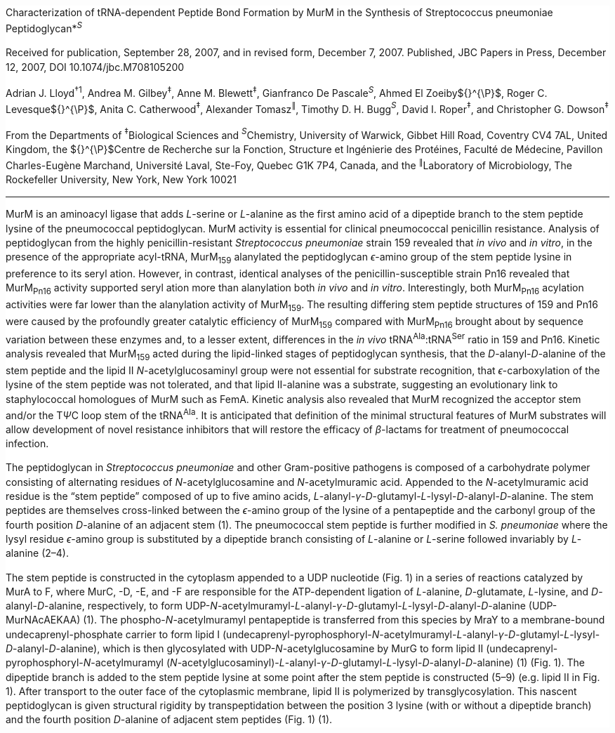 
Characterization of tRNA-dependent Peptide Bond Formation by MurM in the Synthesis of Streptococcus pneumoniae Peptidoglycan*${}^{S}$

Received for publication, September 28, 2007, and in revised form, December 7, 2007. Published, JBC Papers in Press, December 12, 2007, DOI 10.1074/jbc.M708105200

Adrian J. Lloyd${}^{\dagger 1}$, Andrea M. Gilbey${}^{\ddagger}$, Anne M. Blewett${}^{\ddagger}$, Gianfranco De Pascale${}^{S}$, Ahmed El Zoeiby${}^{\P}$, Roger C. Levesque${}^{\P}$, Anita C. Catherwood${}^{\ddagger}$, Alexander Tomasz${}^{\|}$, Timothy D. H. Bugg${}^{S}$, David I. Roper${}^{\ddagger}$, and Christopher G. Dowson${}^{\ddagger}$

From the Departments of ${}^{\ddagger}$Biological Sciences and ${}^{S}$Chemistry, University of Warwick, Gibbet Hill Road, Coventry CV4 7AL, United Kingdom, the ${}^{\P}$Centre de Recherche sur la Fonction, Structure et Ingénierie des Protéines, Faculté de Médecine, Pavillon Charles-Eugène Marchand, Université Laval, Ste-Foy, Quebec G1K 7P4, Canada, and the ${}^{\|}$Laboratory of Microbiology, The Rockefeller University, New York, New York 10021

---

MurM is an aminoacyl ligase that adds $L$-serine or $L$-alanine as the first amino acid of a dipeptide branch to the stem peptide lysine of the pneumococcal peptidoglycan. MurM activity is essential for clinical pneumococcal penicillin resistance. Analysis of peptidoglycan from the highly penicillin-resistant *Streptococcus pneumoniae* strain 159 revealed that *in vivo* and *in vitro*, in the presence of the appropriate acyl-tRNA, MurM${}_{159}$ alanylated the peptidoglycan $\epsilon$-amino group of the stem peptide lysine in preference to its seryl ation. However, in contrast, identical analyses of the penicillin-susceptible strain Pn16 revealed that MurM${}_{\text{Pn16}}$ activity supported seryl ation more than alanylation both *in vivo* and *in vitro*. Interestingly, both MurM${}_{\text{Pn16}}$ acylation activities were far lower than the alanylation activity of MurM${}_{159}$. The resulting differing stem peptide structures of 159 and Pn16 were caused by the profoundly greater catalytic efficiency of MurM${}_{159}$ compared with MurM${}_{\text{Pn16}}$ brought about by sequence variation between these enzymes and, to a lesser extent, differences in the *in vivo* tRNA${}^{\text{Ala}}$:tRNA${}^{\text{Ser}}$ ratio in 159 and Pn16. Kinetic analysis revealed that MurM${}_{159}$ acted during the lipid-linked stages of peptidoglycan synthesis, that the $D$-alanyl-$D$-alanine of the stem peptide and the lipid II $N$-acetylglucosaminyl group were not essential for substrate recognition, that $\epsilon$-carboxylation of the lysine of the stem peptide was not tolerated, and that lipid II-alanine was a substrate, suggesting an evolutionary link to staphylococcal homologues of MurM such as FemA. Kinetic analysis also revealed that MurM recognized the acceptor stem and/or the T$\Psi$C loop stem of the tRNA${}^{\text{Ala}}$. It is anticipated that definition of the minimal structural features of MurM substrates will allow development of novel resistance inhibitors that will restore the efficacy of $\beta$-lactams for treatment of pneumococcal infection.

The peptidoglycan in *Streptococcus pneumoniae* and other Gram-positive pathogens is composed of a carbohydrate polymer consisting of alternating residues of $N$-acetylglucosamine and $N$-acetylmuramic acid. Appended to the $N$-acetylmuramic acid residue is the “stem peptide” composed of up to five amino acids, $L$-alanyl-$\gamma$-$D$-glutamyl-$L$-lysyl-$D$-alanyl-$D$-alanine. The stem peptides are themselves cross-linked between the $\epsilon$-amino group of the lysine of a pentapeptide and the carbonyl group of the fourth position $D$-alanine of an adjacent stem (1). The pneumococcal stem peptide is further modified in *S. pneumoniae* where the lysyl residue $\epsilon$-amino group is substituted by a dipeptide branch consisting of $L$-alanine or $L$-serine followed invariably by $L$-alanine (2–4).

The stem peptide is constructed in the cytoplasm appended to a UDP nucleotide (Fig. 1) in a series of reactions catalyzed by MurA to F, where MurC, -D, -E, and -F are responsible for the ATP-dependent ligation of $L$-alanine, $D$-glutamate, $L$-lysine, and $D$-alanyl-$D$-alanine, respectively, to form UDP-$N$-acetylmuramyl-$L$-alanyl-$\gamma$-$D$-glutamyl-$L$-lysyl-$D$-alanyl-$D$-alanine (UDP-MurNAcAEKAA) (1). The phospho-$N$-acetylmuramyl pentapeptide is transferred from this species by MraY to a membrane-bound undecaprenyl-phosphate carrier to form lipid I (undecaprenyl-pyrophosphoryl-$N$-acetylmuramyl-$L$-alanyl-$\gamma$-$D$-glutamyl-$L$-lysyl-$D$-alanyl-$D$-alanine), which is then glycosylated with UDP-$N$-acetylglucosamine by MurG to form lipid II (undecaprenyl-pyrophosphoryl-$N$-acetylmuramyl ($N$-acetylglucosaminyl)-$L$-alanyl-$\gamma$-$D$-glutamyl-$L$-lysyl-$D$-alanyl-$D$-alanine) (1) (Fig. 1). The dipeptide branch is added to the stem peptide lysine at some point after the stem peptide is constructed (5–9) (e.g. lipid II in Fig. 1). After transport to the outer face of the cytoplasmic membrane, lipid II is polymerized by transglycosylation. This nascent peptidoglycan is given structural rigidity by transpeptidation between the position 3 lysine (with or without a dipeptide branch) and the fourth position $D$-alanine of adjacent stem peptides (Fig. 1) (1).
